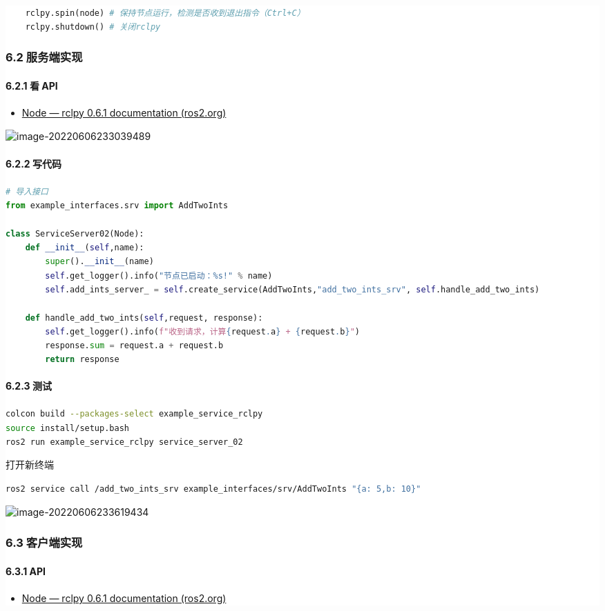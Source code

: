 ```python
    rclpy.spin(node) # 保持节点运行，检测是否收到退出指令（Ctrl+C）
    rclpy.shutdown() # 关闭rclpy
```

### 6.2 服务端实现

#### 6.2.1 看 API

- [Node — rclpy 0.6.1 documentation (ros2.org)](https://docs.ros2.org/latest/api/rclpy/api/node.html)

![image-20220606233039489](https://fishros.com/d2lros2/humble/chapt3/get_started/6.%E6%9C%8D%E5%8A%A1%E4%B9%8BRCLPY%E5%AE%9E%E7%8E%B0/imgs/image-20220606233039489.png)

#### 6.2.2 写代码

```python
# 导入接口
from example_interfaces.srv import AddTwoInts

class ServiceServer02(Node):
    def __init__(self,name):
        super().__init__(name)
        self.get_logger().info("节点已启动：%s!" % name)
        self.add_ints_server_ = self.create_service(AddTwoInts,"add_two_ints_srv", self.handle_add_two_ints) 

    def handle_add_two_ints(self,request, response):
        self.get_logger().info(f"收到请求，计算{request.a} + {request.b}")
        response.sum = request.a + request.b
        return response
```

#### 6.2.3 测试

```bash
colcon build --packages-select example_service_rclpy
source install/setup.bash
ros2 run example_service_rclpy service_server_02
```

打开新终端

```bash
ros2 service call /add_two_ints_srv example_interfaces/srv/AddTwoInts "{a: 5,b: 10}"
```

![image-20220606233619434](https://fishros.com/d2lros2/humble/chapt3/get_started/6.%E6%9C%8D%E5%8A%A1%E4%B9%8BRCLPY%E5%AE%9E%E7%8E%B0/imgs/image-20220606233619434.png)

### 6.3 客户端实现

#### 6.3.1 API

- [Node — rclpy 0.6.1 documentation (ros2.org)](https://docs.ros2.org/latest/api/rclpy/api/node.html)

